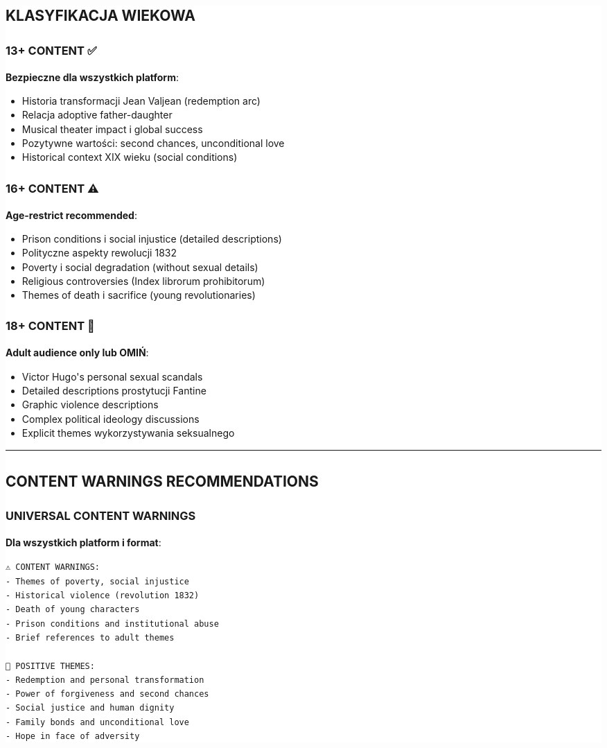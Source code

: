 
## KLASYFIKACJA WIEKOWA

### 13+ CONTENT ✅
**Bezpieczne dla wszystkich platform**:
- Historia transformacji Jean Valjean (redemption arc)
- Relacja adoptive father-daughter
- Musical theater impact i global success
- Pozytywne wartości: second chances, unconditional love
- Historical context XIX wieku (social conditions)

### 16+ CONTENT ⚠️
**Age-restrict recommended**:
- Prison conditions i social injustice (detailed descriptions)
- Polityczne aspekty rewolucji 1832
- Poverty i social degradation (without sexual details)
- Religious controversies (Index librorum prohibitorum)
- Themes of death i sacrifice (young revolutionaries)

### 18+ CONTENT 🔴
**Adult audience only lub OMIŃ**:
- Victor Hugo's personal sexual scandals
- Detailed descriptions prostytucji Fantine
- Graphic violence descriptions
- Complex political ideology discussions
- Explicit themes wykorzystywania seksualnego

---

## CONTENT WARNINGS RECOMMENDATIONS

### UNIVERSAL CONTENT WARNINGS
**Dla wszystkich platform i format**:

```
⚠️ CONTENT WARNINGS:
- Themes of poverty, social injustice
- Historical violence (revolution 1832)
- Death of young characters
- Prison conditions and institutional abuse
- Brief references to adult themes

🎯 POSITIVE THEMES:
- Redemption and personal transformation
- Power of forgiveness and second chances
- Social justice and human dignity
- Family bonds and unconditional love
- Hope in face of adversity
```
